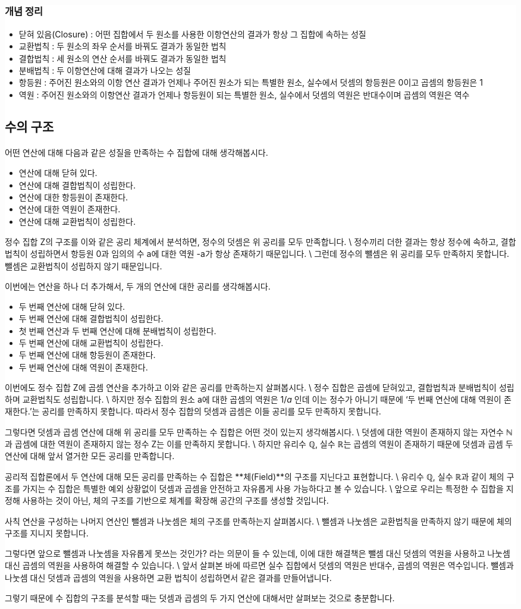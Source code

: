 ### 개념 정리

- 닫혀 있음(Closure) : 어떤 집합에서 두 원소를 사용한 이항연산의 결과가 항상 그 집합에 속하는 성질
- 교환법칙 : 두 원소의 좌우 순서를 바꿔도 결과가 동일한 법칙
- 결합법칙 : 세 원소의 연산 순서를 바꿔도 결과가 동일한 법칙
- 분배법칙 : 두 이항연산에 대해 결과가 나오는 성질
- 항등원 : 주어진 원소와의 이항 연산 결과가 언제나 주어진 원소가 되는 특별한 원소, 실수에서 덧셈의 항등원은 0이고 곱셈의 항등원은 1
- 역원 : 주어진 원소와의 이항연산 결과가 언제나 항등원이 되는 특별한 원소, 실수에서 덧셈의 역원은 반대수이며 곱셈의 역원은 역수

## 수의 구조

어떤 연산에 대해 다음과 같은 성질을 만족하는 수 집합에 대해 생각해봅시다.

- 연산에 대해 닫혀 있다.
- 연산에 대해 결합법칙이 성립한다.
- 연산에 대한 항등원이 존재한다.
- 연산에 대한 역원이 존재한다.
- 연산에 대해 교환법칙이 성립한다.

정수 집합 Z의 구조를 이와 같은 공리 체계에서 분석하면, 정수의 덧셈은 위 공리를 모두 만족합니다. \\
정수끼리 더한 결과는 항상 정수에 속하고, 결합법칙이 성립하면서 항등원 0과 임의의 수 a에 대한 역원 -a가 항상 존재하기 때문입니다. \\
그런데 정수의 뺄셈은 위 공리를 모두 만족하지 못합니다. 뺄셈은 교환법칙이 성립하지 않기 때문입니다.

이번에는 연산을 하나 더 추가해서, 두 개의 연산에 대한 공리를 생각해봅시다.

- 두 번째 연산에 대해 닫혀 있다.
- 두 번째 연산에 대해 결합법칙이 성립한다.
- 첫 번째 연산과 두 번째 연산에 대해 분배법칙이 성립한다.
- 두 번째 연산에 대해 교환법칙이 성립한다.
- 두 번째 연산에 대해 항등원이 존재한다.
- 두 번째 연산에 대해 역원이 존재한다.

이번에도 정수 집합 Z에 곱셈 연산을 추가하고 이와 같은 공리를 만족하는지 살펴봅시다. \\
정수 집합은 곱셈에 닫혀있고, 결합법칙과 분배법칙이 성립하며 교환법칙도 성립합니다. \\
 하지만 정수 집합의 원소 a에 대한 곱셈의 역원은 ${1/a}$ 인데 이는 정수가 아니기 때문에 ‘두 번째 연산에 대해 역원이 존재한다.’는 공리를 만족하지 못합니다. 따라서 정수 집합의 덧셈과 곱셈은 이들 공리를 모두 만족하지 못합니다.

그렇다면 덧셈과 곱셈 연산에 대해 위 공리를 모두 만족하는 수 집합은 어떤 것이 있는지 생각해봅시다. \\
덧셈에 대한 역원이 존재하지 않는 자연수 ${\mathbb{N}}$과 곱셈에 대한 역원이 존재하지 않는 정수 Z는 이를 만족하지 못합니다. \\
하지만 유리수 ${\mathbb{Q}}$, 실수 ${\mathbb{R}}$는 곱셈의 역원이 존재하기 때문에 덧셈과 곱셈 두 연산에 대해 앞서 열거한 모든 공리를 만족합니다.

공리적 집합론에서 두 연산에 대해 모든 공리를 만족하는 수 집합은 **체(Field)**의 구조를 지닌다고 표현합니다. \\
유리수 ${\mathbb{Q}}$, 실수 ${\mathbb{R}}$과 같이 체의 구조를 가지는 수 집합은 특별한 예외 상황없이 덧셈과 곱셈을 안전하고 자유롭게 사용 가능하다고 볼 수 있습니다. \\
앞으로 우리는 특정한 수 집합을 지정해 사용하는 것이 아닌, 체의 구조를 기반으로 체계를 확장해 공간의 구조를 생성할 것입니다.

사칙 연산을 구성하는 나머지 연산인 뺄셈과 나눗셈은 체의 구조를 만족하는지 살펴봅시다. \\
뺄셈과 나눗셈은 교환법칙을 만족하지 않기 때문에 체의 구조를 지니지 못합니다.

그렇다면 앞으로 뺄셈과 나눗셈을 자유롭게 못쓰는 것인가? 라는 의문이 들 수 있는데, 이에 대한 해결책은 뺄셈 대신 덧셈의 역원을 사용하고 나눗셈 대신 곱셈의 역원을 사용하여 해결할 수 있습니다. \\
앞서 살펴본 바에 따르면 실수 집합에서 덧셈의 역원은 반대수, 곱셈의 역원은 역수입니다. 뺄셈과 나눗셈 대신 덧셈과 곱셈의 역원을 사용하면 교환 법칙이 성립하면서 같은 결과를 만들어냅니다.

그렇기 때문에 수 집합의 구조를 분석할 때는 덧셈과 곱셈의 두 가지 연산에 대해서만 살펴보는 것으로 충분합니다. 
